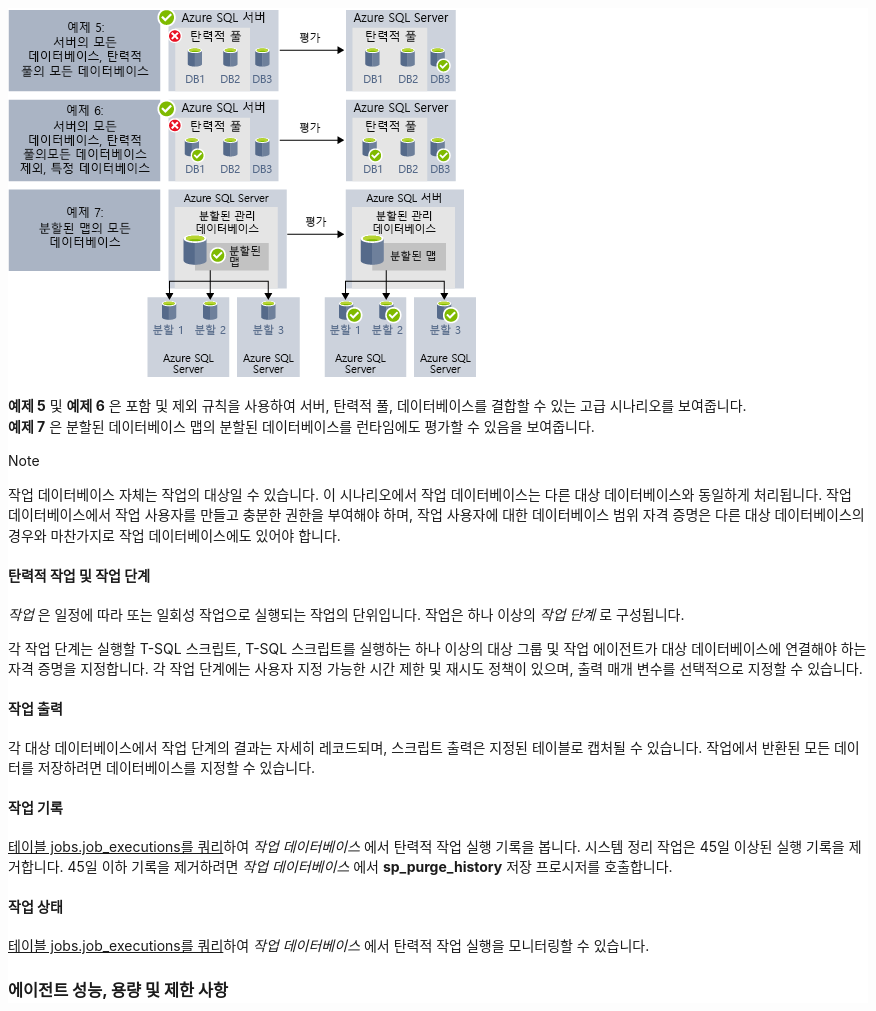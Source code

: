 ![추가 대상 그룹 예제](./media/job-automation-overview/targetgroup-examples2.png)

**예제 5** 및 **예제 6** 은 포함 및 제외 규칙을 사용하여 서버, 탄력적 풀, 데이터베이스를 결합할 수 있는 고급 시나리오를 보여줍니다.<br>
**예제 7** 은 분할된 데이터베이스 맵의 분할된 데이터베이스를 런타임에도 평가할 수 있음을 보여줍니다.

> [!NOTE]
> 작업 데이터베이스 자체는 작업의 대상일 수 있습니다. 이 시나리오에서 작업 데이터베이스는 다른 대상 데이터베이스와 동일하게 처리됩니다. 작업 데이터베이스에서 작업 사용자를 만들고 충분한 권한을 부여해야 하며, 작업 사용자에 대한 데이터베이스 범위 자격 증명은 다른 대상 데이터베이스의 경우와 마찬가지로 작업 데이터베이스에도 있어야 합니다.

#### <a name="elastic-jobs-and-job-steps"></a>탄력적 작업 및 작업 단계

*작업* 은 일정에 따라 또는 일회성 작업으로 실행되는 작업의 단위입니다. 작업은 하나 이상의 *작업 단계* 로 구성됩니다.

각 작업 단계는 실행할 T-SQL 스크립트, T-SQL 스크립트를 실행하는 하나 이상의 대상 그룹 및 작업 에이전트가 대상 데이터베이스에 연결해야 하는 자격 증명을 지정합니다. 각 작업 단계에는 사용자 지정 가능한 시간 제한 및 재시도 정책이 있으며, 출력 매개 변수를 선택적으로 지정할 수 있습니다.

#### <a name="job-output"></a>작업 출력

각 대상 데이터베이스에서 작업 단계의 결과는 자세히 레코드되며, 스크립트 출력은 지정된 테이블로 캡처될 수 있습니다. 작업에서 반환된 모든 데이터를 저장하려면 데이터베이스를 지정할 수 있습니다.

#### <a name="job-history"></a>작업 기록

[테이블 jobs.job_executions를 쿼리](elastic-jobs-tsql-create-manage.md#monitor-job-execution-status)하여 *작업 데이터베이스* 에서 탄력적 작업 실행 기록을 봅니다. 시스템 정리 작업은 45일 이상된 실행 기록을 제거합니다. 45일 이하 기록을 제거하려면 *작업 데이터베이스* 에서 **sp_purge_history** 저장 프로시저를 호출합니다.

#### <a name="job-status"></a>작업 상태

[테이블 jobs.job_executions를 쿼리](elastic-jobs-tsql-create-manage.md#monitor-job-execution-status)하여 *작업 데이터베이스* 에서 탄력적 작업 실행을 모니터링할 수 있습니다. 

### <a name="agent-performance-capacity-and-limitations"></a>에이전트 성능, 용량 및 제한 사항
